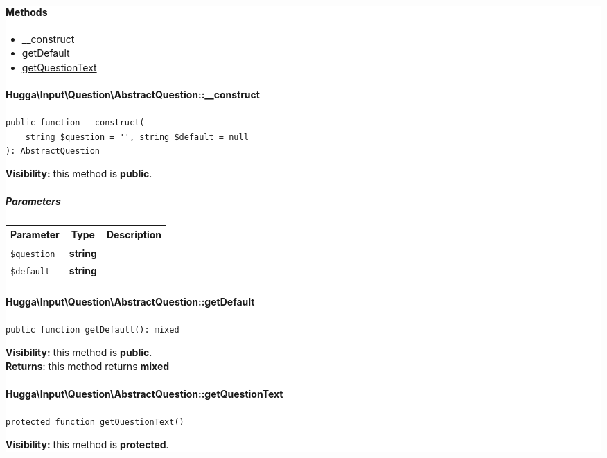 

#### Methods

* [__construct](#huggainputquestionabstractquestion__construct) 
* [getDefault](#huggainputquestionabstractquestiongetdefault) 
* [getQuestionText](#huggainputquestionabstractquestiongetquestiontext) 

#### Hugga\Input\Question\AbstractQuestion::__construct

```php?start_inline=true
public function __construct(
    string $question = '', string $default = null
): AbstractQuestion
```




**Visibility:** this method is **public**.
<br />


##### Parameters

| Parameter | Type | Description |
|-----------|------|-------------|
| `$question` | **string**  |  |
| `$default` | **string**  |  |



#### Hugga\Input\Question\AbstractQuestion::getDefault

```php?start_inline=true
public function getDefault(): mixed
```




**Visibility:** this method is **public**.
<br />
 **Returns**: this method returns **mixed**
<br />



#### Hugga\Input\Question\AbstractQuestion::getQuestionText

```php?start_inline=true
protected function getQuestionText()
```




**Visibility:** this method is **protected**.
<br />



